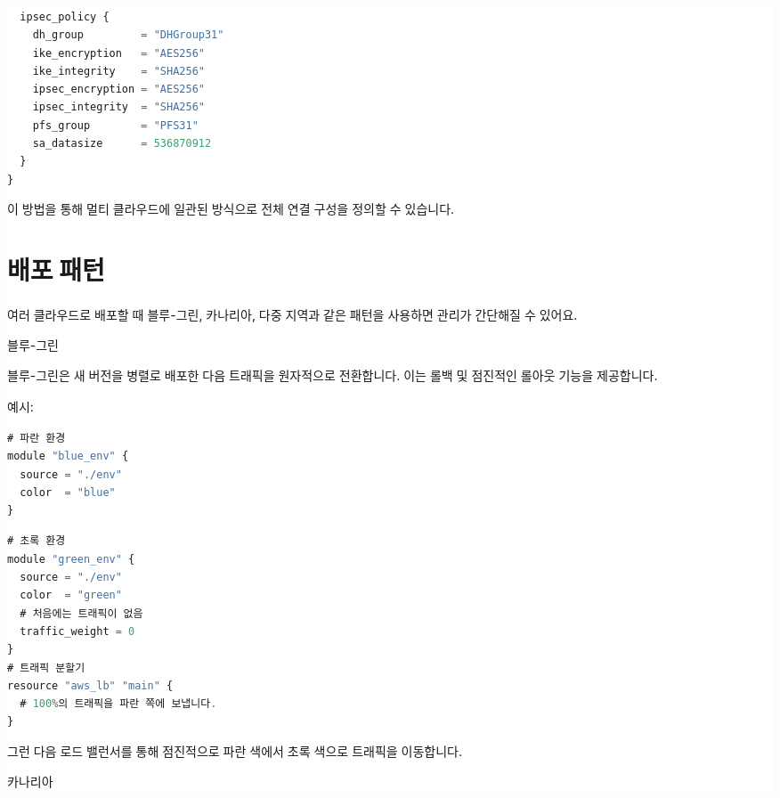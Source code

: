 ```js
  ipsec_policy {
    dh_group         = "DHGroup31"
    ike_encryption   = "AES256"
    ike_integrity    = "SHA256"
    ipsec_encryption = "AES256"
    ipsec_integrity  = "SHA256"
    pfs_group        = "PFS31"
    sa_datasize      = 536870912
  }
}
```

이 방법을 통해 멀티 클라우드에 일관된 방식으로 전체 연결 구성을 정의할 수 있습니다.

# 배포 패턴

<div class="content-ad"></div>

여러 클라우드로 배포할 때 블루-그린, 카나리아, 다중 지역과 같은 패턴을 사용하면 관리가 간단해질 수 있어요.

블루-그린

블루-그린은 새 버전을 병렬로 배포한 다음 트래픽을 원자적으로 전환합니다. 이는 롤백 및 점진적인 롤아웃 기능을 제공합니다.

예시:

<div class="content-ad"></div>

```js
# 파란 환경
module "blue_env" {
  source = "./env"
  color  = "blue"
}
```

```js
# 초록 환경
module "green_env" {
  source = "./env"
  color  = "green"
  # 처음에는 트래픽이 없음
  traffic_weight = 0
}
# 트래픽 분할기
resource "aws_lb" "main" {
  # 100%의 트래픽을 파란 쪽에 보냅니다.
}
```

그런 다음 로드 밸런서를 통해 점진적으로 파란 색에서 초록 색으로 트래픽을 이동합니다.

카나리아

<div class="content-ad"></div>
